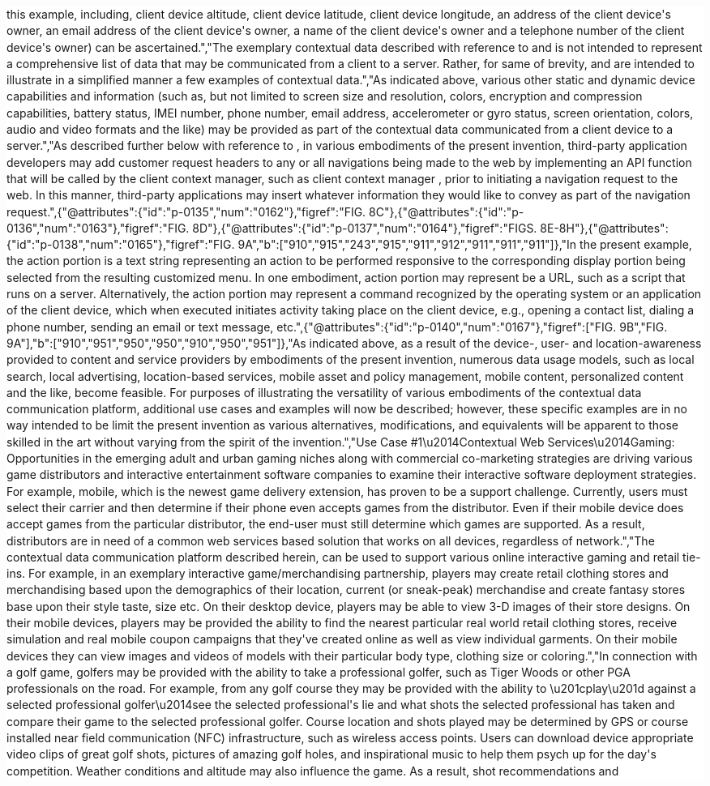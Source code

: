 this example, including, client device altitude, client device latitude, client device longitude, an address of the client device's owner, an email address of the client device's owner, a name of the client device's owner and a telephone number of the client device's owner) can be ascertained.","The exemplary contextual data described with reference to  and  is not intended to represent a comprehensive list of data that may be communicated from a client to a server. Rather, for same of brevity,  and  are intended to illustrate in a simplified manner a few examples of contextual data.","As indicated above, various other static and dynamic device capabilities and information (such as, but not limited to screen size and resolution, colors, encryption and compression capabilities, battery status, IMEI number, phone number, email address, accelerometer or gyro status, screen orientation, colors, audio and video formats and the like) may be provided as part of the contextual data communicated from a client device to a server.","As described further below with reference to , in various embodiments of the present invention, third-party application developers may add customer request headers to any or all navigations being made to the web by implementing an API function that will be called by the client context manager, such as client context manager , prior to initiating a navigation request to the web. In this manner, third-party applications may insert whatever information they would like to convey as part of the navigation request.",{"@attributes":{"id":"p-0135","num":"0162"},"figref":"FIG. 8C"},{"@attributes":{"id":"p-0136","num":"0163"},"figref":"FIG. 8D"},{"@attributes":{"id":"p-0137","num":"0164"},"figref":"FIGS. 8E-8H"},{"@attributes":{"id":"p-0138","num":"0165"},"figref":"FIG. 9A","b":["910","915","243","915","911","912","911","911","911"]},"In the present example, the action portion  is a text string representing an action to be performed responsive to the corresponding display portion  being selected from the resulting customized menu. In one embodiment, action portion  may represent be a URL, such as a script that runs on a server. Alternatively, the action portion  may represent a command recognized by the operating system or an application of the client device, which when executed initiates activity taking place on the client device, e.g., opening a contact list, dialing a phone number, sending an email or text message, etc.",{"@attributes":{"id":"p-0140","num":"0167"},"figref":["FIG. 9B","FIG. 9A"],"b":["910","951","950","950","910","950","951"]},"As indicated above, as a result of the device-, user- and location-awareness provided to content and service providers by embodiments of the present invention, numerous data usage models, such as local search, local advertising, location-based services, mobile asset and policy management, mobile content, personalized content and the like, become feasible. For purposes of illustrating the versatility of various embodiments of the contextual data communication platform, additional use cases and examples will now be described; however, these specific examples are in no way intended to be limit the present invention as various alternatives, modifications, and equivalents will be apparent to those skilled in the art without varying from the spirit of the invention.","Use Case #1\u2014Contextual Web Services\u2014Gaming: Opportunities in the emerging adult and urban gaming niches along with commercial co-marketing strategies are driving various game distributors and interactive entertainment software companies to examine their interactive software deployment strategies. For example, mobile, which is the newest game delivery extension, has proven to be a support challenge. Currently, users must select their carrier and then determine if their phone even accepts games from the distributor. Even if their mobile device does accept games from the particular distributor, the end-user must still determine which games are supported. As a result, distributors are in need of a common web services based solution that works on all devices, regardless of network.","The contextual data communication platform described herein, can be used to support various online interactive gaming and retail tie-ins. For example, in an exemplary interactive game\/merchandising partnership, players may create retail clothing stores and merchandising based upon the demographics of their location, current (or sneak-peak) merchandise and create fantasy stores base upon their style taste, size etc. On their desktop device, players may be able to view 3-D images of their store designs. On their mobile devices, players may be provided the ability to find the nearest particular real world retail clothing stores, receive simulation and real mobile coupon campaigns that they've created online as well as view individual garments. On their mobile devices they can view images and videos of models with their particular body type, clothing size or coloring.","In connection with a golf game, golfers may be provided with the ability to take a professional golfer, such as Tiger Woods or other PGA professionals on the road. For example, from any golf course they may be provided with the ability to \u201cplay\u201d against a selected professional golfer\u2014see the selected professional's lie and what shots the selected professional has taken and compare their game to the selected professional golfer. Course location and shots played may be determined by GPS or course installed near field communication (NFC) infrastructure, such as wireless access points. Users can download device appropriate video clips of great golf shots, pictures of amazing golf holes, and inspirational music to help them psych up for the day's competition. Weather conditions and altitude may also influence the game. As a result, shot recommendations and